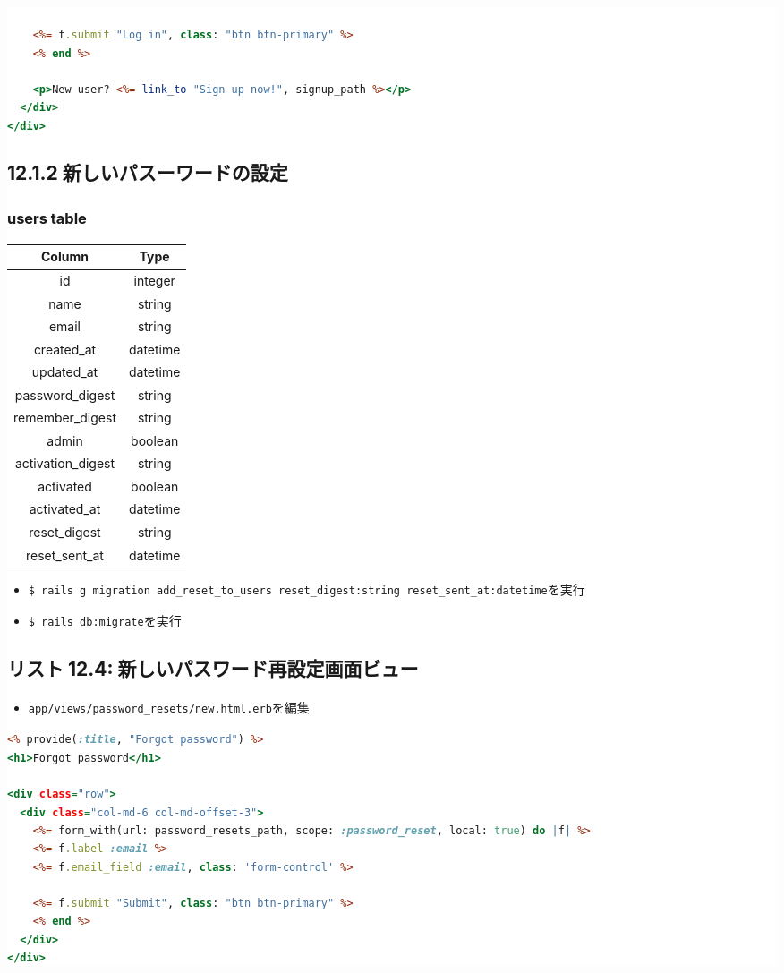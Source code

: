 ```html:new.html.erb

    <%= f.submit "Log in", class: "btn btn-primary" %>
    <% end %>

    <p>New user? <%= link_to "Sign up now!", signup_path %></p>
  </div>
</div>
```

## 12.1.2 新しいパスーワードの設定

### users table

|Column|Type|
|:---:|:---:|
|id|integer|
|name|string|
|email|string|
|created_at|datetime|
|updated_at|datetime|
|password_digest|string|
|remember_digest|string|
|admin|boolean|
|activation_digest|string|
|activated|boolean|
|activated_at|datetime|
|reset_digest|string|
|reset_sent_at|datetime|


+ `$ rails g migration add_reset_to_users reset_digest:string reset_sent_at:datetime`を実行<br>

+ `$ rails db:migrate`を実行<br>

## リスト 12.4: 新しいパスワード再設定画面ビュー

+ `app/views/password_resets/new.html.erb`を編集<br>

```html:new.html.erb
<% provide(:title, "Forgot password") %>
<h1>Forgot password</h1>

<div class="row">
  <div class="col-md-6 col-md-offset-3">
    <%= form_with(url: password_resets_path, scope: :password_reset, local: true) do |f| %>
    <%= f.label :email %>
    <%= f.email_field :email, class: 'form-control' %>

    <%= f.submit "Submit", class: "btn btn-primary" %>
    <% end %>
  </div>
</div>
```
